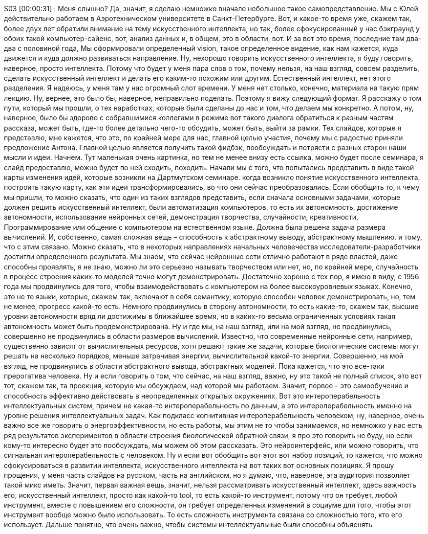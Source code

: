 S03 [00:00:31]  : Меня слышно? Да, значит, я сделаю немножко вначале небольшое такое самопредставление. Мы с Юлей действительно работаем в Аэротехническом университете в Санкт-Петербурге. Вот, и какое-то время уже, скажем так, более двух лет обратили внимание на тему искусственного интеллекта, но так, более сфокусированный у нас бэкграунд у обоих такой компьютер-сайенс, вот, анализ данных и, в общем, это в области, вот. И за вот это время, последние там два-два с половиной года, Мы сформировали определенный vision, такое определенное видение, как нам кажется, куда движется и куда должно развиваться направление. Ну, нехорошо говорить искусственного интеллекта, я буду говорить, наверное, просто интеллекта. Потому что будет у меня пара слов о том, почему нельзя, на наш взгляд, совсем разделить, сделать искусственный интеллект и делать его каким-то похожим или другим. Естественный интеллект, нет этого разделения. Я надеюсь, у меня там у нас огромный слот времени. У меня нет столько, конечно, материала на такую прям лекцию. Ну, вернее, это было бы, наверное, неправильно поделать. Поэтому я вижу следующий формат. Я расскажу о том пути, который мы прошли, о тех наработках, которые были сделаны до нас и том, что делаем мы конкретно. А потом, ну, наверное, было бы здорово с собравшимися коллегами в режиме вот такого диалога обратиться к разным частям рассказа, может быть, где-то более детально чего-то обсудить, может быть, выйти за рамки. Тех слайдов, которые я представлю, мне кажется, что это, по крайней мере для нас, главной целью участия, почему мы с радостью приняли предложение Антона. Главной целью является получить такой фидбэк, пообсуждать и потрясти с разных сторон наши мысли и идеи. Начнем. Тут маленькая очень картинка, но тем не менее внизу есть ссылка, можно будет после семинара, я слайд предоставлю, можно будет по ней сходить, походить. Начали мы с того, что попытались представить в виде такой карты изменения идей, которые возникли на Дартмутском семинаре. когда возникло понятие искусственного интеллекта, построить такую карту, как эти идеи трансформировались, во что они сейчас преобразовались. Если обобщить то, к чему мы пришли, то можно сказать, что один из таких взглядов представить, если сначала основными задачами, которые должен решить искусственный интеллект, были автоматизация компьютеров, то есть их автономность, достижение автономности, использование нейронных сетей, демонстрация творчества, случайности, креативности, Программирование или общение с компьютером на естественном языке. Должна была решена задача размера вычислений. И, собственно, самая сложная вещь – способность к абстрактному выводу, абстрактному мышлению. и тому, что с этим связано. Можно сказать, что в некоторых направлениях начальных человечества исследователи-разработчики достигли определенного результата. Мы знаем, что сейчас нейронные сети отлично работают в ряде властей, даже способны проявлять, я не знаю, можно ли это серьезно называть творчеством или нет, но, по крайней мере, случайность в процесс строения каких-то моделей точно могут демонстрировать. Достаточно хорошо с тех пор, я имею в виду, с 1956 года мы продвинулись для того, чтобы взаимодействовать с компьютером на более высокоуровневых языках. Конечно, это не те языки, которые, скажем так, включают в себя семантику, которую способен человек демонстрировать, но, тем не менее, прогресс какой-то есть. Немного продвинулись в сторону автономности, то есть какие-то, скажем так, высшие уровни автономности вряд ли достижимы в ближайшее время, но в каких-то весьма ограниченных условиях такая автономность может быть продемонстрирована. Ну и где мы, на наш взгляд, или на мой взгляд, не продвинулись, совершенно не продвинулись в области размеров вычислений. Известно, что современные нейронные сети, например, существенно зависят от вычислительных ресурсов, хотя решают такие же задачи, которые биологические системы могут решать на несколько порядков, меньше затрачивая энергии, вычислительной какой-то энергии. Совершенно, на мой взгляд, не продвинулись в области абстрактного вывода, абстрактных моделей. Пока кажется, что это все-таки прерогатива человека. Ну и если говорить о том, что сейчас, на наш взгляд, важно, ну это такой не полный список, это вот тот, скажем так, та проекция, которую мы обсуждаем, над которой мы работаем. Значит, первое – это самообучение и способность эффективно действовать в неопределенных открытых окружениях. Вот это интероперабельность интеллектуальных систем, причем не какая-то интероперабельность по данным, а это интероперабельность именно на уровне решения интеллектуальных задач. Как подкласс когнитивная интероперабельность человеком, ну, наверное, очень важно все же говорить о энергоэффективности, но есть работы, мы этим не то чтобы занимаемся, но немножко у нас есть ряд результатов экспериментов в области строения биологической обратной связи, я про это говорить не буду, но если кому-то интересно будет это пообсуждать, мы можем об этом рассказать. Это нейроинтерфейс, или можно говорить, что сигнальная интероперабельность с человеком. Ну и если вот обобщить вот этот вот набор позиций, то кажется, что можно сфокусироваться в развитии интеллекта, искусственного интеллекта на вот таких вот основных позициях. Я прошу прощения, у меня часть слайдов на русском, часть на английском, но я думаю, что, наверное, эта аудитория позволяет такой микс иметь. Значит, первая важная вещь, значит, нельзя рассматривать искусственный интеллект, здесь важность его, искусственный интеллект, просто как какой-то tool, то есть какой-то инструмент, потому что он требует, любой инструмент, вместе с повышением его сложности, он требует определенных изменений в социуме для того, чтобы этот инструмент вообще можно было использовать. То есть сложность инструмента связана со сложностью того, кто его использует. Дальше понятно, что очень важно, чтобы системы интеллектуальные были способны объяснять